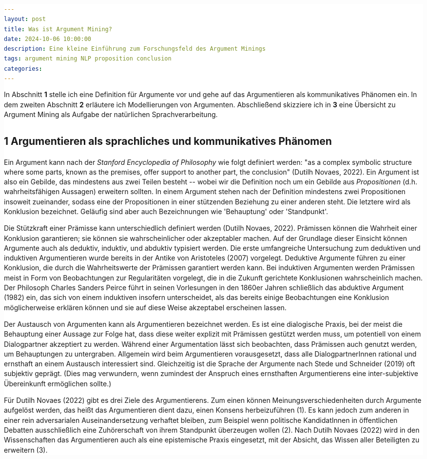 ```yaml
---
layout: post
title: Was ist Argument Mining?
date: 2024-10-06 10:00:00
description: Eine kleine Einführung zum Forschungsfeld des Argument Minings
tags: argument mining NLP proposition conclusion 
categories: 
---
```


In Abschnitt **1** stelle ich eine Definition für Argumente vor und gehe auf das Argumentieren als kommunikatives Phänomen ein. In dem zweiten Abschnitt **2** erläutere ich Modellierungen von Argumenten. Abschließend skizziere ich in **3** eine Übersicht zu Argument Mining als Aufgabe der natürlichen Sprachverarbeitung.

## 1 Argumentieren als sprachliches und kommunikatives Phänomen

Ein Argument kann nach der *Stanford Encyclopedia of Philosophy* wie folgt definiert werden: "as a complex symbolic structure where some parts, known as the premises, offer support to another part, the conclusion" (Dutilh Novaes, 2022). Ein Argument ist also ein Gebilde, das mindestens aus zwei Teilen besteht -- wobei wir die Definition noch um ein Gebilde aus *Propositionen* (d.h. wahrheitsfähigen Aussagen) erweitern sollten. In einem Argument stehen nach der Definition mindestens zwei Propositionen insoweit zueinander, sodass eine der Propositionen in einer stützenden Beziehung zu einer anderen steht. Die letztere wird als Konklusion bezeichnet. Geläufig sind aber auch Bezeichnungen wie 'Behauptung' oder 'Standpunkt'.

Die Stützkraft einer Prämisse kann unterschiedlich definiert werden (Dutilh Novaes, 2022). Prämissen können die Wahrheit einer Konklusion garantieren; sie können sie wahrscheinlicher oder akzeptabler machen. Auf der Grundlage dieser Einsicht können Argumente auch als deduktiv, induktiv, und abduktiv typisiert werden. Die erste umfangreiche Untersuchung zum deduktiven und induktiven Argumentieren wurde bereits in der Antike von Aristoteles (2007) vorgelegt. Deduktive Argumente führen zu einer Konklusion, die durch die Wahrheitswerte der Prämissen garantiert werden kann. Bei induktiven Argumenten werden Prämissen meist in Form von Beobachtungen zur Regularitäten vorgelegt, die in die Zukunft gerichtete Konklusionen wahrscheinlich machen. Der Philosoph Charles Sanders Peirce führt in seinen Vorlesungen in den 1860er Jahren schließlich das abduktive Argument (1982) ein, das sich von einem induktiven insofern unterscheidet, als das bereits einige Beobachtungen eine Konklusion möglicherweise erklären können und sie auf diese Weise akzeptabel erscheinen lassen.

Der Austausch von Argumenten kann als Argumentieren bezeichnet werden. Es ist eine dialogische Praxis, bei der meist die Behauptung einer Aussage zur Folge hat, dass diese weiter explizit mit Prämissen gestützt werden muss, um potentiell von einem Dialogpartner akzeptiert zu werden. Während einer Argumentation lässt sich beobachten, dass Prämissen auch genutzt werden, um Behauptungen zu untergraben. Allgemein wird beim Argumentieren vorausgesetzt, dass alle DialogpartnerInnen rational und ernsthaft an einem Austausch interessiert sind. Gleichzeitig ist die Sprache der Argumente nach Stede und Schneider (2019) oft subjektiv geprägt. (Dies mag verwundern, wenn zumindest der Anspruch eines ernsthaften Argumentierens eine inter-subjektive Übereinkunft ermöglichen sollte.)

Für Dutilh Novaes (2022) gibt es drei Ziele des Argumentierens. Zum einen können Meinungsverschiedenheiten durch Argumente aufgelöst werden, das heißt das Argumentieren dient dazu, einen Konsens herbeizuführen (1). Es kann jedoch zum anderen in einer rein adversarialen Auseinandersetzung verhaftet bleiben, zum Beispiel wenn politische KandidatInnen in öffentlichen Debatten ausschließlich eine Zuhörerschaft von ihrem Standpunkt überzeugen wollen (2). Nach Dutilh Novaes (2022) wird in den Wissenschaften das Argumentieren auch als eine epistemische Praxis eingesetzt, mit der Absicht, das Wissen aller Beteiligten zu erweitern (3). 
